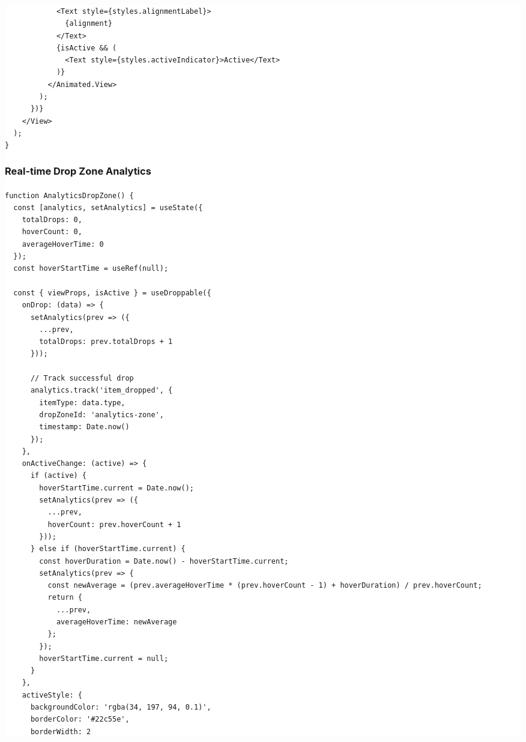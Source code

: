 ```tsx
            <Text style={styles.alignmentLabel}>
              {alignment}
            </Text>
            {isActive && (
              <Text style={styles.activeIndicator}>Active</Text>
            )}
          </Animated.View>
        );
      })}
    </View>
  );
}
```

### Real-time Drop Zone Analytics

```tsx
function AnalyticsDropZone() {
  const [analytics, setAnalytics] = useState({
    totalDrops: 0,
    hoverCount: 0,
    averageHoverTime: 0
  });
  const hoverStartTime = useRef(null);

  const { viewProps, isActive } = useDroppable({
    onDrop: (data) => {
      setAnalytics(prev => ({
        ...prev,
        totalDrops: prev.totalDrops + 1
      }));
      
      // Track successful drop
      analytics.track('item_dropped', {
        itemType: data.type,
        dropZoneId: 'analytics-zone',
        timestamp: Date.now()
      });
    },
    onActiveChange: (active) => {
      if (active) {
        hoverStartTime.current = Date.now();
        setAnalytics(prev => ({
          ...prev,
          hoverCount: prev.hoverCount + 1
        }));
      } else if (hoverStartTime.current) {
        const hoverDuration = Date.now() - hoverStartTime.current;
        setAnalytics(prev => {
          const newAverage = (prev.averageHoverTime * (prev.hoverCount - 1) + hoverDuration) / prev.hoverCount;
          return {
            ...prev,
            averageHoverTime: newAverage
          };
        });
        hoverStartTime.current = null;
      }
    },
    activeStyle: {
      backgroundColor: 'rgba(34, 197, 94, 0.1)',
      borderColor: '#22c55e',
      borderWidth: 2
```
